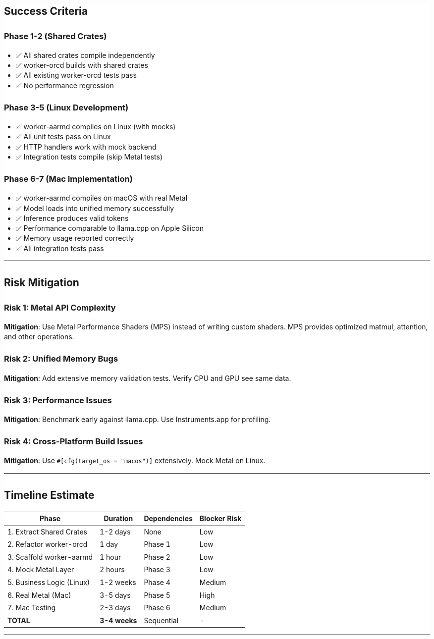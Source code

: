 ## Success Criteria

### Phase 1-2 (Shared Crates)
- ✅ All shared crates compile independently
- ✅ worker-orcd builds with shared crates
- ✅ All existing worker-orcd tests pass
- ✅ No performance regression

### Phase 3-5 (Linux Development)
- ✅ worker-aarmd compiles on Linux (with mocks)
- ✅ All unit tests pass on Linux
- ✅ HTTP handlers work with mock backend
- ✅ Integration tests compile (skip Metal tests)

### Phase 6-7 (Mac Implementation)
- ✅ worker-aarmd compiles on macOS with real Metal
- ✅ Model loads into unified memory successfully
- ✅ Inference produces valid tokens
- ✅ Performance comparable to llama.cpp on Apple Silicon
- ✅ Memory usage reported correctly
- ✅ All integration tests pass

---

## Risk Mitigation

### Risk 1: Metal API Complexity
**Mitigation**: Use Metal Performance Shaders (MPS) instead of writing custom shaders. MPS provides optimized matmul, attention, and other operations.

### Risk 2: Unified Memory Bugs
**Mitigation**: Add extensive memory validation tests. Verify CPU and GPU see same data.

### Risk 3: Performance Issues
**Mitigation**: Benchmark early against llama.cpp. Use Instruments.app for profiling.

### Risk 4: Cross-Platform Build Issues
**Mitigation**: Use `#[cfg(target_os = "macos")]` extensively. Mock Metal on Linux.

---

## Timeline Estimate

| Phase | Duration | Dependencies | Blocker Risk |
|-------|----------|--------------|--------------|
| 1. Extract Shared Crates | 1-2 days | None | Low |
| 2. Refactor worker-orcd | 1 day | Phase 1 | Low |
| 3. Scaffold worker-aarmd | 1 hour | Phase 2 | Low |
| 4. Mock Metal Layer | 2 hours | Phase 3 | Low |
| 5. Business Logic (Linux) | 1-2 weeks | Phase 4 | Medium |
| 6. Real Metal (Mac) | 3-5 days | Phase 5 | High |
| 7. Mac Testing | 2-3 days | Phase 6 | Medium |
| **TOTAL** | **3-4 weeks** | Sequential | - |

---